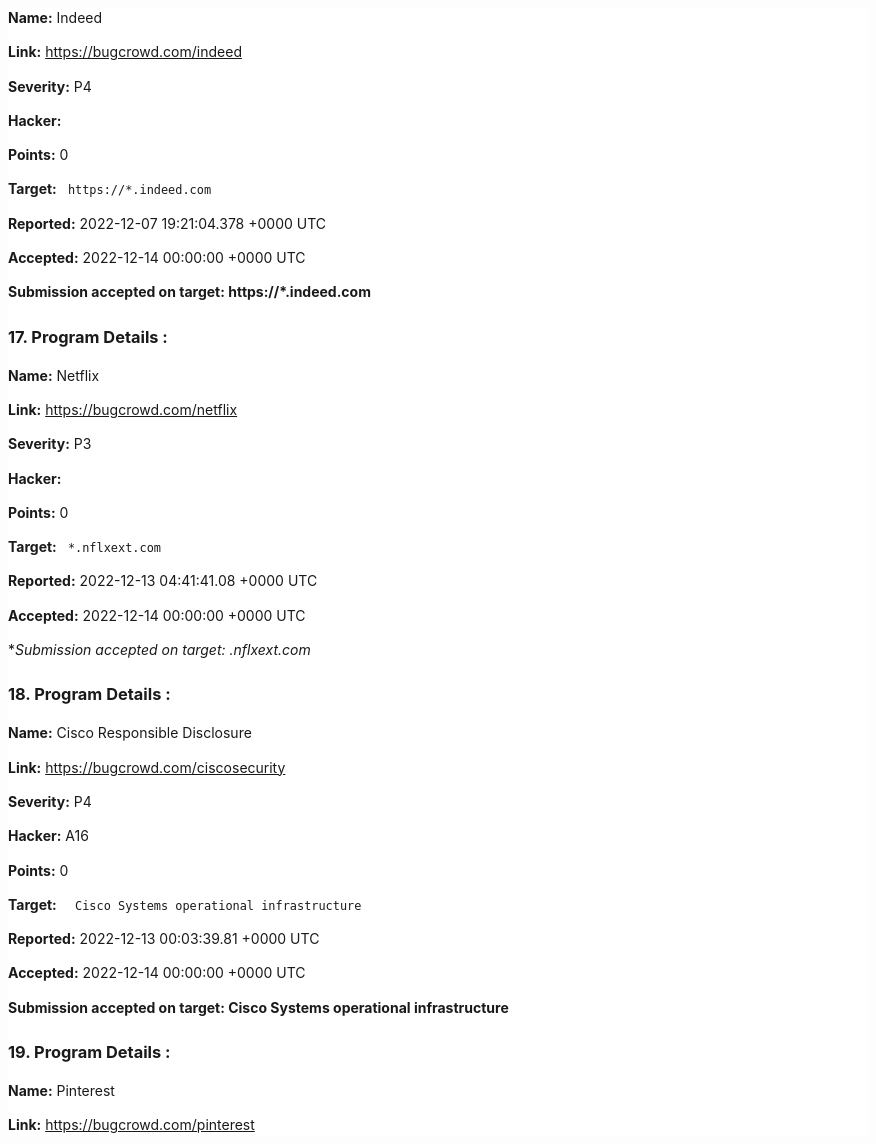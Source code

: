 **Name:** Indeed 

 **Link:** <https://bugcrowd.com/indeed> 

 **Severity:** P4 

 **Hacker:**  

 **Points:** 0 

 **Target:** ` https://*.indeed.com` 

 **Reported:** 2022-12-07 19:21:04.378 +0000 UTC 

 **Accepted:** 2022-12-14 00:00:00 +0000 UTC 

 **Submission accepted on target: https://*.indeed.com** 

### 17. Program Details : 

**Name:** Netflix 

 **Link:** <https://bugcrowd.com/netflix> 

 **Severity:** P3 

 **Hacker:**  

 **Points:** 0 

 **Target:** ` *.nflxext.com` 

 **Reported:** 2022-12-13 04:41:41.08 +0000 UTC 

 **Accepted:** 2022-12-14 00:00:00 +0000 UTC 

 **Submission accepted on target: *.nflxext.com** 

### 18. Program Details : 

**Name:** Cisco Responsible Disclosure 

 **Link:** <https://bugcrowd.com/ciscosecurity> 

 **Severity:** P4 

 **Hacker:** A16 

 **Points:** 0 

 **Target:** `  Cisco Systems operational infrastructure` 

 **Reported:** 2022-12-13 00:03:39.81 +0000 UTC 

 **Accepted:** 2022-12-14 00:00:00 +0000 UTC 

 **Submission accepted on target:  Cisco Systems operational infrastructure** 

### 19. Program Details : 

**Name:** Pinterest 

 **Link:** <https://bugcrowd.com/pinterest> 
